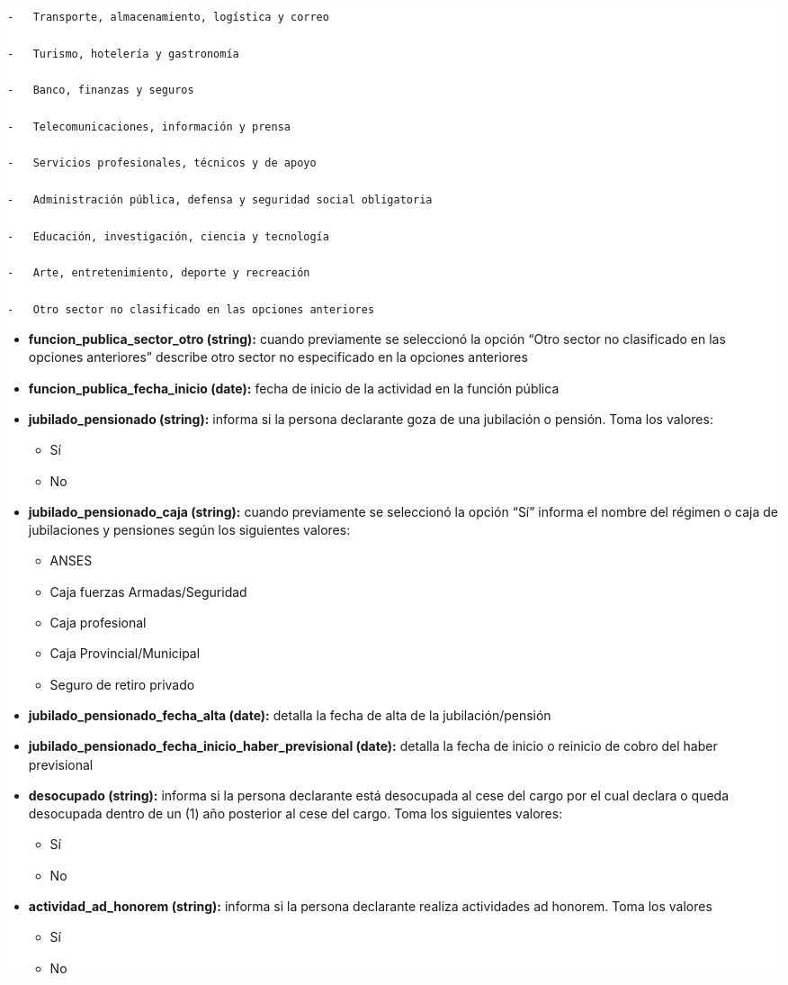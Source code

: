     -   Transporte, almacenamiento, logística y correo

    -   Turismo, hotelería y gastronomía

    -   Banco, finanzas y seguros

    -   Telecomunicaciones, información y prensa

    -   Servicios profesionales, técnicos y de apoyo

    -   Administración pública, defensa y seguridad social obligatoria

    -   Educación, investigación, ciencia y tecnología

    -   Arte, entretenimiento, deporte y recreación

    -   Otro sector no clasificado en las opciones anteriores

-   **funcion_publica_sector_otro (string):** cuando previamente se seleccionó la opción “Otro sector no clasificado en las opciones anteriores” describe otro sector no especificado en la opciones anteriores

-   **funcion_publica_fecha_inicio (date):** fecha de inicio de la actividad en la función pública

-   **jubilado_pensionado (string):** informa si la persona declarante goza de una jubilación o pensión. Toma los valores:

    -   Sí

    -   No

-   **jubilado_pensionado_caja (string):** cuando previamente se seleccionó la opción “Sí” informa el nombre del régimen o caja de jubilaciones y pensiones según los siguientes valores:

    -   ANSES

    -   Caja fuerzas Armadas/Seguridad

    -   Caja profesional

    -   Caja Provincial/Municipal

    -   Seguro de retiro privado

-   **jubilado_pensionado_fecha_alta (date):** detalla la fecha de alta de la jubilación/pensión

-   **jubilado_pensionado_fecha_inicio_haber_previsional (date):** detalla la fecha de inicio o reinicio de cobro del haber previsional

-   **desocupado (string):** informa si la persona declarante está desocupada al cese del cargo por el cual declara o queda desocupada dentro de un (1) año posterior al cese del cargo. Toma los siguientes valores:

    -   Sí

    -   No

-   **actividad_ad_honorem (string):** informa si la persona declarante realiza actividades ad honorem. Toma los valores

    -   Sí

    -   No
